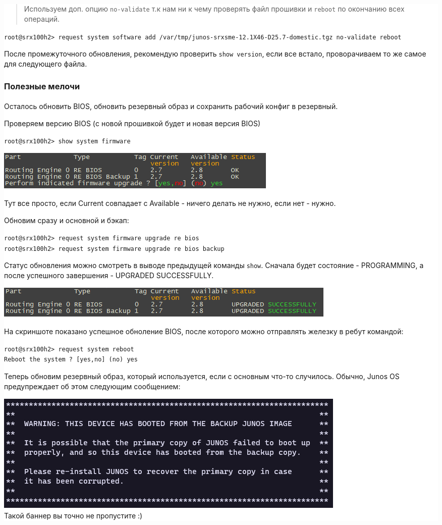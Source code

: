 > Используем доп. опцию `no-validate` т.к нам ни к чему проверять файл прошивки и `reboot` по окончанию всех операций.

```
root@srx100h2> request system software add /var/tmp/junos-srxsme-12.1X46-D25.7-domestic.tgz no-validate reboot

```

После промежуточного обновления, рекомендую проверить `show version`, если все встало, проворачиваем то же самое для следующего файла.  

### Полезные мелочи
Осталось обновить BIOS, обновить резервный образ и сохранить рабочий конфиг в резервный.  

Проверяем версию BIOS (с новой прошивкой будет и новая версия BIOS)  
```
root@srx100h2> show system firmware
```

![Check BIOS](/assets/images/SRX100/BIOS_upd.png)  

Тут все просто, если Current совпадает с Available - ничего делать не нужно, если нет - нужно.  

Обновим сразу и основной и бэкап:  
```
root@srx100h2> request system firmware upgrade re bios
root@srx100h2> request system firmware upgrade re bios backup
```

Статус обновления можно смотреть в выводе предыдущей команды `show`. Сначала будет состояние - PROGRAMMING, а после успешного завершения - UPGRADED SUCCESSFULLY.  

![Update BIOS](/assets/images/SRX100/BIOS_upd_success.png)  

На скриншоте показано успешное обноление BIOS, после которого можно отправлять железку в ребут командой:  
```
root@srx100h2> request system reboot
Reboot the system ? [yes,no] (no) yes 
```

Теперь обновим резервный образ, который используется, если с основным что-то случилось. Обычно, Junos OS предупреждает об этом следующим сообщением:  

![Failed image](/assets/images/SRX100/failed_image.png)  
Такой баннер вы точно не пропустите :)  
